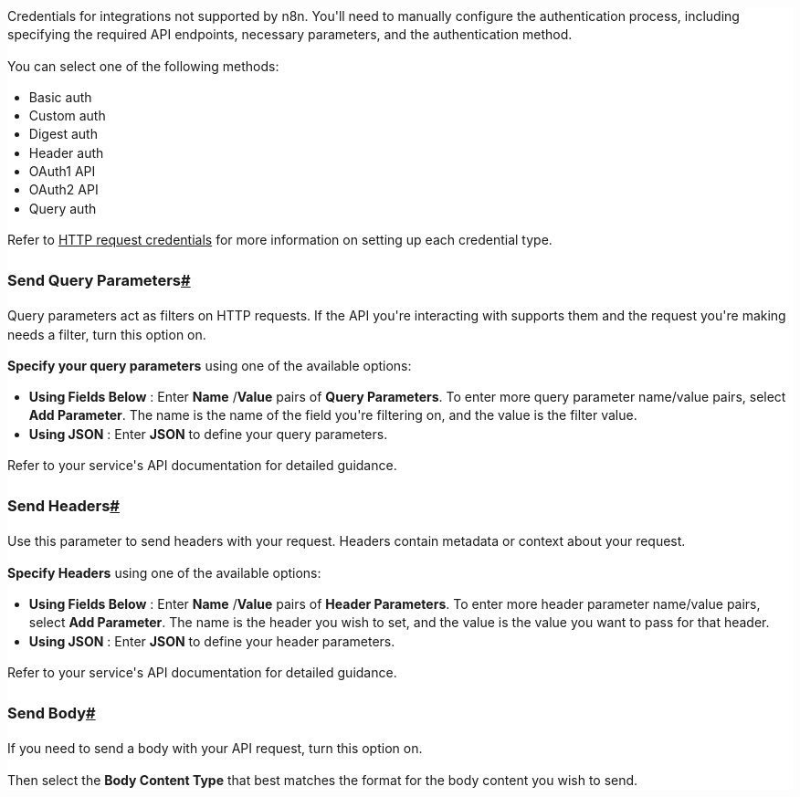 Credentials for integrations not supported by n8n. You'll need to manually configure the authentication process, including specifying the required API endpoints, necessary parameters, and the authentication method. 

You can select one of the following methods:

  * Basic auth
  * Custom auth
  * Digest auth
  * Header auth
  * OAuth1 API
  * OAuth2 API
  * Query auth



Refer to [HTTP request credentials](../../credentials/httprequest/) for more information on setting up each credential type.

### Send Query Parameters[#](#send-query-parameters "Permanent link")

Query parameters act as filters on HTTP requests. If the API you're interacting with supports them and the request you're making needs a filter, turn this option on.

**Specify your query parameters** using one of the available options:

  * **Using Fields Below** : Enter **Name** /**Value** pairs of **Query Parameters**. To enter more query parameter name/value pairs, select **Add Parameter**. The name is the name of the field you're filtering on, and the value is the filter value.
  * **Using JSON** : Enter **JSON** to define your query parameters.



Refer to your service's API documentation for detailed guidance.

### Send Headers[#](#send-headers "Permanent link")

Use this parameter to send headers with your request. Headers contain metadata or context about your request.

**Specify Headers** using one of the available options:

  * **Using Fields Below** : Enter **Name** /**Value** pairs of **Header Parameters**. To enter more header parameter name/value pairs, select **Add Parameter**. The name is the header you wish to set, and the value is the value you want to pass for that header.
  * **Using JSON** : Enter **JSON** to define your header parameters.



Refer to your service's API documentation for detailed guidance.

### Send Body[#](#send-body "Permanent link")

If you need to send a body with your API request, turn this option on.

Then select the **Body Content Type** that best matches the format for the body content you wish to send.
